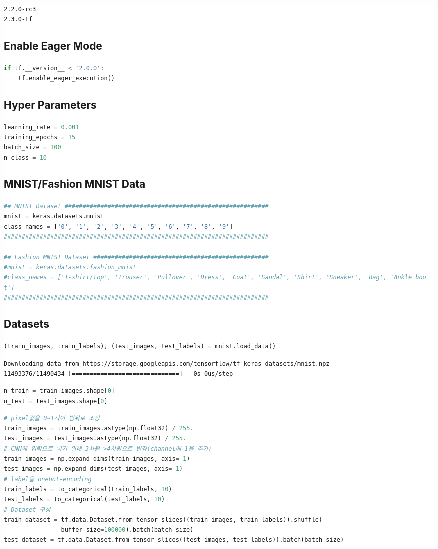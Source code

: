     2.2.0-rc3
    2.3.0-tf
    

## Enable Eager Mode


```python
if tf.__version__ < '2.0.0':
    tf.enable_eager_execution()
```

## Hyper Parameters


```python
learning_rate = 0.001
training_epochs = 15
batch_size = 100
n_class = 10
```

## MNIST/Fashion MNIST Data


```python
## MNIST Dataset #########################################################
mnist = keras.datasets.mnist
class_names = ['0', '1', '2', '3', '4', '5', '6', '7', '8', '9']
##########################################################################

## Fashion MNIST Dataset #################################################
#mnist = keras.datasets.fashion_mnist
#class_names = ['T-shirt/top', 'Trouser', 'Pullover', 'Dress', 'Coat', 'Sandal', 'Shirt', 'Sneaker', 'Bag', 'Ankle boot']
##########################################################################
```

## Datasets


```python
(train_images, train_labels), (test_images, test_labels) = mnist.load_data()  
```

    Downloading data from https://storage.googleapis.com/tensorflow/tf-keras-datasets/mnist.npz
    11493376/11490434 [==============================] - 0s 0us/step
    


```python
n_train = train_images.shape[0]
n_test = test_images.shape[0]
```


```python
# pixel값을 0~1사이 범위로 조정
train_images = train_images.astype(np.float32) / 255.
test_images = test_images.astype(np.float32) / 255.
# CNN에 입력으로 넣기 위해 3차원->4차원으로 변경(channel에 1을 추가)
train_images = np.expand_dims(train_images, axis=-1)
test_images = np.expand_dims(test_images, axis=-1)
# label을 onehot-encoding
train_labels = to_categorical(train_labels, 10)
test_labels = to_categorical(test_labels, 10)    
# Dataset 구성
train_dataset = tf.data.Dataset.from_tensor_slices((train_images, train_labels)).shuffle(
                buffer_size=100000).batch(batch_size)
test_dataset = tf.data.Dataset.from_tensor_slices((test_images, test_labels)).batch(batch_size)
```